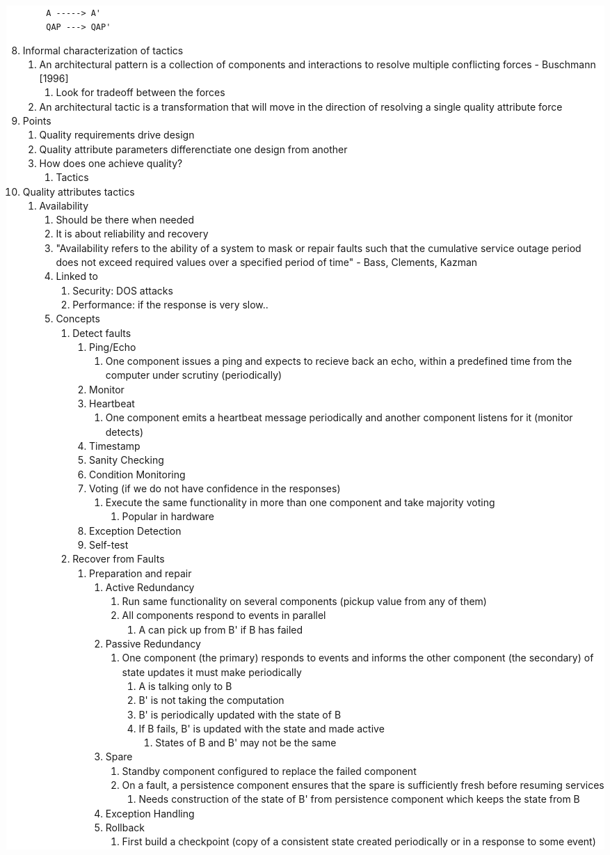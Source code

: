 			A -----> A'
			QAP	---> QAP'

8. Informal characterization of tactics
	1. An architectural pattern is a collection of components and interactions to resolve multiple conflicting forces - Buschmann [1996]
		1. Look for tradeoff between the forces
	2. An architectural tactic is a transformation that will move in the direction of resolving a single quality attribute force
9. Points
	1. Quality requirements drive design
	2. Quality attribute parameters differenctiate one design from another
	3. How does one achieve quality?
		1. Tactics
10. Quality attributes tactics
	1. Availability
		1. Should be there when needed
		2. It is about reliability and recovery
		3. "Availability refers to the ability of a system to mask or repair faults such that the cumulative service outage period does not exceed required values over a specified period of time" - Bass, Clements, Kazman
		4. Linked to
			1. Security: DOS attacks
			2. Performance: if the response is very slow..
		5. Concepts
			1. Detect faults
				1. Ping/Echo
					1. One component issues a ping and expects to recieve back an echo, within a predefined time from the computer under scrutiny (periodically)
				2. Monitor
				3. Heartbeat
					1. One component emits a heartbeat message periodically and another component listens for it (monitor detects)
				4. Timestamp
				5. Sanity Checking
				6. Condition Monitoring
				7. Voting (if we do not have confidence in the responses)
					1. Execute the same functionality in more than one component and take majority voting
						1. Popular in hardware
				8. Exception Detection
				9. Self-test
			2. Recover from Faults
				1. Preparation and repair
					1. Active Redundancy
						1. Run same functionality on several components (pickup value from any of them)
						2. All components respond to events in parallel
							1. A can pick up from B' if B has failed
					2. Passive Redundancy
						1. One component (the primary) responds to events and informs the other component (the secondary) of state updates it must make periodically
							1. A is talking only to B
							2. B' is not taking the computation
							3. B' is periodically updated with the state of B
							4. If B fails, B' is updated with the state and made active
								1. States of B and B' may not be the same
					3. Spare
						1. Standby component configured to replace the failed component
						2. On a fault, a persistence component ensures that the spare is sufficiently fresh before resuming services
							1. Needs construction of the state of B' from persistence component which keeps the state from B
					4. Exception Handling
					5. Rollback
						1. First build a checkpoint (copy of a consistent state created periodically or in a response to some event)